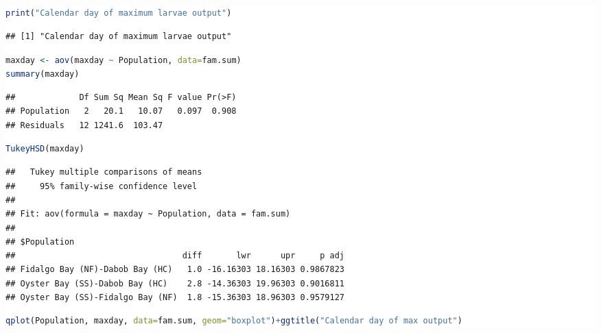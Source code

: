 ``` r
print("Calendar day of maximum larvae output")
```

    ## [1] "Calendar day of maximum larvae output"

``` r
maxday <- aov(maxday ~ Population, data=fam.sum)
summary(maxday)
```

    ##             Df Sum Sq Mean Sq F value Pr(>F)
    ## Population   2   20.1   10.07   0.097  0.908
    ## Residuals   12 1241.6  103.47

``` r
TukeyHSD(maxday)
```

    ##   Tukey multiple comparisons of means
    ##     95% family-wise confidence level
    ## 
    ## Fit: aov(formula = maxday ~ Population, data = fam.sum)
    ## 
    ## $Population
    ##                                  diff       lwr      upr     p adj
    ## Fidalgo Bay (NF)-Dabob Bay (HC)   1.0 -16.16303 18.16303 0.9867823
    ## Oyster Bay (SS)-Dabob Bay (HC)    2.8 -14.36303 19.96303 0.9016811
    ## Oyster Bay (SS)-Fidalgo Bay (NF)  1.8 -15.36303 18.96303 0.9579127

``` r
qplot(Population, maxday, data=fam.sum, geom="boxplot")+ggtitle("Calendar day of max output")
```
